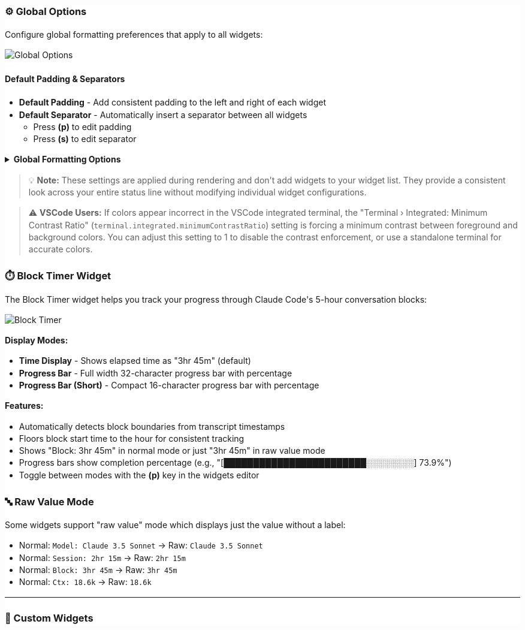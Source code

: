 
### ⚙️ Global Options

Configure global formatting preferences that apply to all widgets:

![Global Options](https://raw.githubusercontent.com/sirmalloc/ccstatusline/main/screenshots/global.png)

#### Default Padding & Separators
- **Default Padding** - Add consistent padding to the left and right of each widget
- **Default Separator** - Automatically insert a separator between all widgets
  - Press **(p)** to edit padding
  - Press **(s)** to edit separator

<details><summary><b>Global Formatting Options</b></summary></details>

> 💡 **Note:** These settings are applied during rendering and don't add widgets to your widget list. They provide a consistent look across your entire status line without modifying individual widget configurations.

> ⚠️ **VSCode Users:** If colors appear incorrect in the VSCode integrated terminal, the "Terminal › Integrated: Minimum Contrast Ratio" (`terminal.integrated.minimumContrastRatio`) setting is forcing a minimum contrast between foreground and background colors. You can adjust this setting to 1 to disable the contrast enforcement, or use a standalone terminal for accurate colors.

### ⏱️ Block Timer Widget

The Block Timer widget helps you track your progress through Claude Code's 5-hour conversation blocks:

![Block Timer](https://raw.githubusercontent.com/sirmalloc/ccstatusline/main/screenshots/blockTimer.png)

**Display Modes:**
- **Time Display** - Shows elapsed time as "3hr 45m" (default)
- **Progress Bar** - Full width 32-character progress bar with percentage
- **Progress Bar (Short)** - Compact 16-character progress bar with percentage

**Features:**
- Automatically detects block boundaries from transcript timestamps
- Floors block start time to the hour for consistent tracking
- Shows "Block: 3hr 45m" in normal mode or just "3hr 45m" in raw value mode
- Progress bars show completion percentage (e.g., "[████████████████████████░░░░░░░░] 73.9%")
- Toggle between modes with the **(p)** key in the widgets editor

### 🔤 Raw Value Mode

Some widgets support "raw value" mode which displays just the value without a label:
- Normal: `Model: Claude 3.5 Sonnet` → Raw: `Claude 3.5 Sonnet`
- Normal: `Session: 2hr 15m` → Raw: `2hr 15m`
- Normal: `Block: 3hr 45m` → Raw: `3hr 45m`
- Normal: `Ctx: 18.6k` → Raw: `18.6k`

---

### 🔧 Custom Widgets

